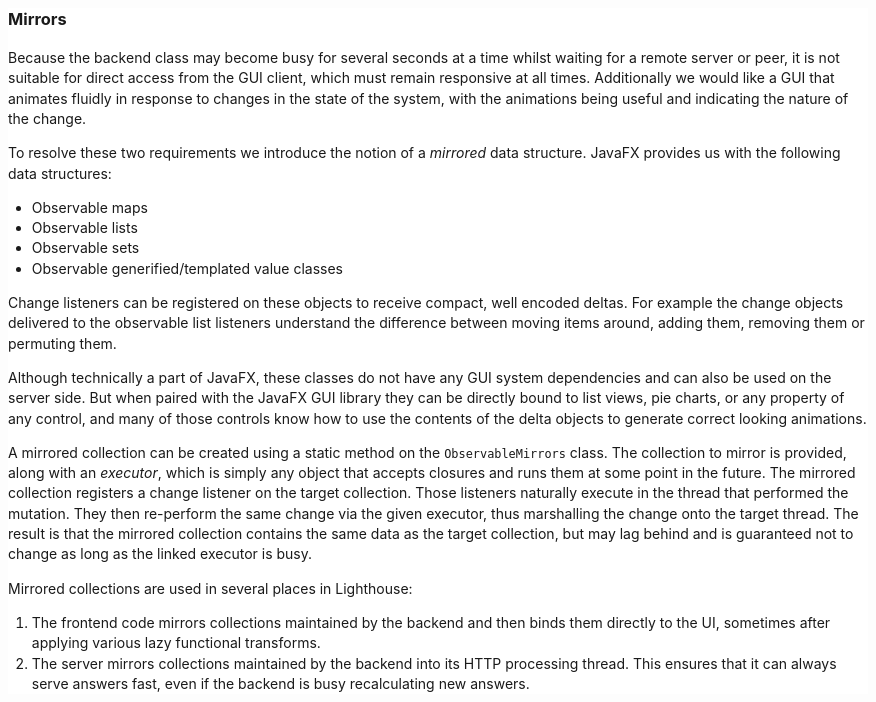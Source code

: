### Mirrors 

Because the backend class may become busy for several seconds at a time whilst waiting for a remote server or peer, it
is not suitable for direct access from the GUI client, which must remain responsive at all times. Additionally we would
like a GUI that animates fluidly in response to changes in the state of the system, with the animations being useful and
indicating the nature of the change.

To resolve these two requirements we introduce the notion of a *mirrored* data structure. JavaFX provides us with the 
following data structures:

* Observable maps
* Observable lists
* Observable sets
* Observable generified/templated value classes 

Change listeners can be registered on these objects to receive compact, well encoded deltas. For example the change
objects delivered to the observable list listeners understand the difference between moving items around, adding them,
removing them or permuting them.

Although technically a part of JavaFX, these classes do not have any GUI system dependencies and can also be used on the
server side. But when paired with the JavaFX GUI library they can be directly bound to list views, pie charts, or
any property of any control, and many of those controls know how to use the contents of the delta objects to generate
correct looking animations.

A mirrored collection can be created using a static method on the `ObservableMirrors` class. The collection to mirror
is provided, along with an *executor*, which is simply any object that accepts closures and runs them at some point in
the future. The mirrored collection registers a change listener on the target collection. Those listeners naturally 
execute in the thread that performed the mutation. They then re-perform the same change via the given executor, thus
marshalling the change onto the target thread. The result is that the mirrored collection contains the same data as
the target collection, but may lag behind and is guaranteed not to change as long as the linked executor is busy.

Mirrored collections are used in several places in Lighthouse:

1. The frontend code mirrors collections maintained by the backend and then binds them directly to the UI, sometimes
   after applying various lazy functional transforms.
2. The server mirrors collections maintained by the backend into its HTTP processing thread. This ensures that
   it can always serve answers fast, even if the backend is busy recalculating new answers.
